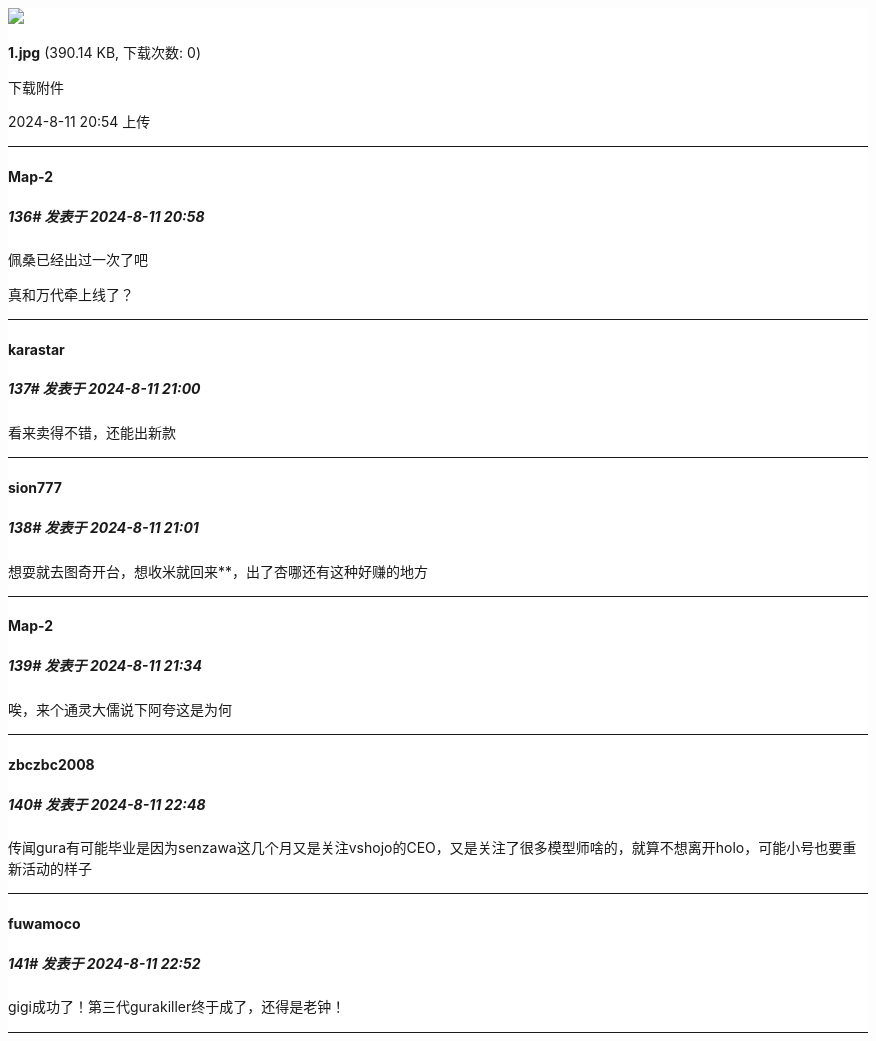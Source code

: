 <img src="https://img.saraba1st.com/forum/202408/11/205412jsfsyhqsupq5yxhy.jpg" referrerpolicy="no-referrer">

<strong>1.jpg</strong> (390.14 KB, 下载次数: 0)

下载附件

2024-8-11 20:54 上传


*****

####  Map-2  
##### 136#       发表于 2024-8-11 20:58

佩桑已经出过一次了吧

真和万代牵上线了？

*****

####  karastar  
##### 137#       发表于 2024-8-11 21:00

看来卖得不错，还能出新款

*****

####  sion777  
##### 138#       发表于 2024-8-11 21:01

想耍就去图奇开台，想收米就回来**，出了杏哪还有这种好赚的地方


*****

####  Map-2  
##### 139#       发表于 2024-8-11 21:34

唉，来个通灵大儒说下阿夸这是为何


*****

####  zbczbc2008  
##### 140#       发表于 2024-8-11 22:48

传闻gura有可能毕业是因为senzawa这几个月又是关注vshojo的CEO，又是关注了很多模型师啥的，就算不想离开holo，可能小号也要重新活动的样子

*****

####  fuwamoco  
##### 141#       发表于 2024-8-11 22:52

gigi成功了！第三代gurakiller终于成了，还得是老钟！


*****
